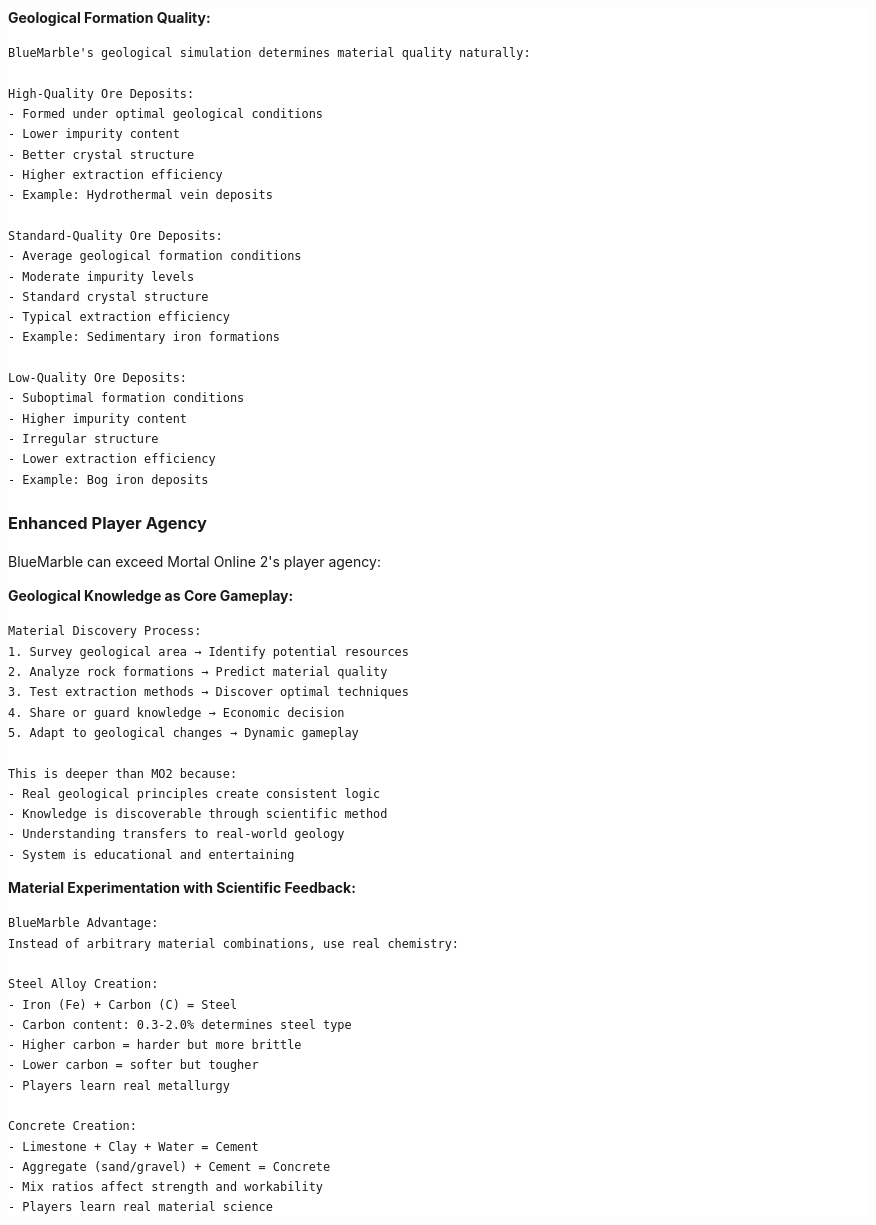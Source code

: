 **Geological Formation Quality:**

```
BlueMarble's geological simulation determines material quality naturally:

High-Quality Ore Deposits:
- Formed under optimal geological conditions
- Lower impurity content
- Better crystal structure
- Higher extraction efficiency
- Example: Hydrothermal vein deposits

Standard-Quality Ore Deposits:
- Average geological formation conditions
- Moderate impurity levels
- Standard crystal structure
- Typical extraction efficiency
- Example: Sedimentary iron formations

Low-Quality Ore Deposits:
- Suboptimal formation conditions
- Higher impurity content
- Irregular structure
- Lower extraction efficiency
- Example: Bog iron deposits
```

### Enhanced Player Agency

BlueMarble can exceed Mortal Online 2's player agency:

**Geological Knowledge as Core Gameplay:**

```
Material Discovery Process:
1. Survey geological area → Identify potential resources
2. Analyze rock formations → Predict material quality
3. Test extraction methods → Discover optimal techniques
4. Share or guard knowledge → Economic decision
5. Adapt to geological changes → Dynamic gameplay

This is deeper than MO2 because:
- Real geological principles create consistent logic
- Knowledge is discoverable through scientific method
- Understanding transfers to real-world geology
- System is educational and entertaining
```

**Material Experimentation with Scientific Feedback:**

```
BlueMarble Advantage:
Instead of arbitrary material combinations, use real chemistry:

Steel Alloy Creation:
- Iron (Fe) + Carbon (C) = Steel
- Carbon content: 0.3-2.0% determines steel type
- Higher carbon = harder but more brittle
- Lower carbon = softer but tougher
- Players learn real metallurgy

Concrete Creation:
- Limestone + Clay + Water = Cement
- Aggregate (sand/gravel) + Cement = Concrete
- Mix ratios affect strength and workability
- Players learn real material science
```

